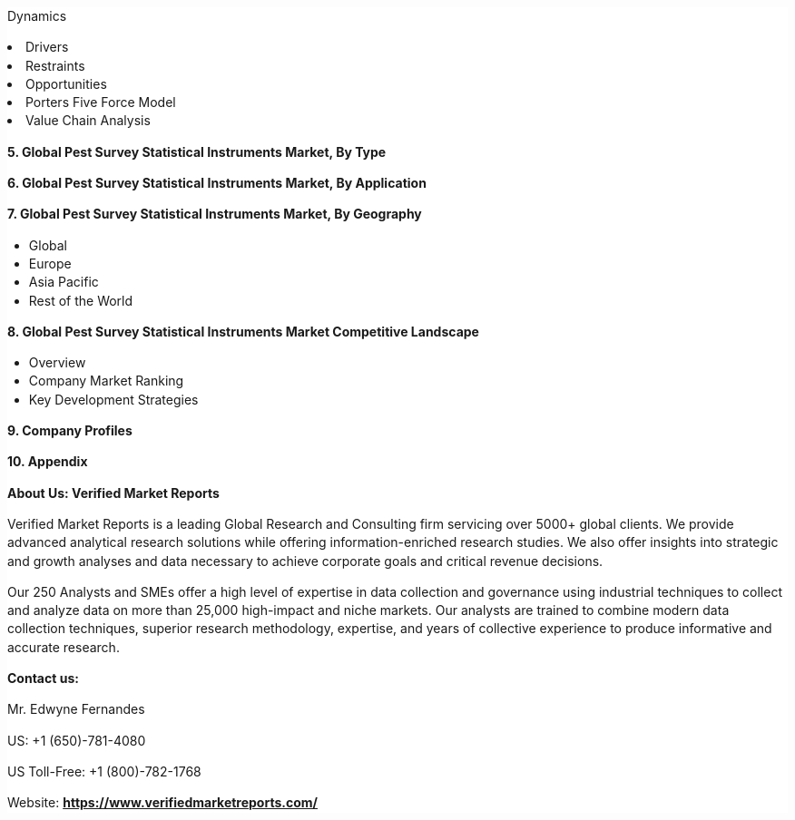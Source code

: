 Dynamics</li><li>Drivers</li><li>Restraints</li><li>Opportunities</li><li>Porters Five Force Model</li><li>Value Chain Analysis</li></ul><p id="" class=""><strong>5. Global Pest Survey Statistical Instruments Market, By&nbsp;Type</strong></p><p id="" class=""><strong>6. Global Pest Survey Statistical Instruments Market, By Application</strong></p><p id="" class=""><strong>7. Global Pest Survey Statistical Instruments Market, By Geography</strong></p><ul><li>Global</li><li>Europe</li><li>Asia Pacific</li><li>Rest of the World</li></ul><p id="" class=""><strong>8. Global Pest Survey Statistical Instruments Market Competitive Landscape</strong></p><ul><li>Overview</li><li>Company Market Ranking</li><li>Key Development Strategies</li></ul><p id="" class=""><strong>9. Company Profiles</strong></p><p id="" class=""><strong>10. Appendix</strong></p><p id="" class=""><strong>About Us: Verified Market Reports</strong></p><p id="" class="">Verified Market Reports is a leading Global Research and Consulting firm servicing over 5000+ global clients. We provide advanced analytical research solutions while offering information-enriched research studies. We also offer insights into strategic and growth analyses and data necessary to achieve corporate goals and critical revenue decisions.</p><p id="" class="">Our 250 Analysts and SMEs offer a high level of expertise in data collection and governance using industrial techniques to collect and analyze data on more than 25,000 high-impact and niche markets. Our analysts are trained to combine modern data collection techniques, superior research methodology, expertise, and years of collective experience to produce informative and accurate research.</p><p id="" class=""><strong>Contact us:</strong></p><p id="" class="">Mr. Edwyne Fernandes</p><p id="" class="">US: +1 (650)-781-4080</p><p id="" class="">US Toll-Free: +1 (800)-782-1768</p><p id="" class="">Website: <a target="" data-test-app-aware-link=""><strong>https://www.verifiedmarketreports.com/</strong></a></p>
